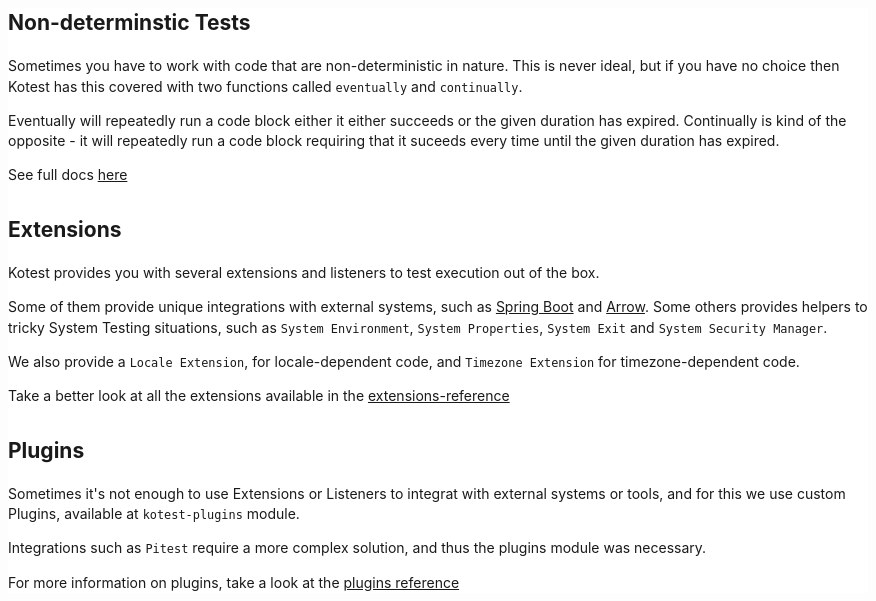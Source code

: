 

Non-determinstic Tests
----------------------

Sometimes you have to work with code that are non-deterministic in nature. This is never ideal, but if you have no choice then
Kotest has this covered with two functions called `eventually` and `continually`.

Eventually will repeatedly run a code block either it either succeeds or the given duration has expired.
Continually is kind of the opposite - it will repeatedly run a code block requiring that it suceeds every time until the given duration has expired.

See full docs [here](nondeterministic.md)




Extensions
----------

Kotest provides you with several extensions and listeners to test execution out of the box.

Some of them provide unique integrations with external systems, such as [Spring Boot](extensions.md#Spring) and [Arrow](extensions.md#Arrow).
Some others provides helpers to tricky System Testing situations, such as `System Environment`, `System Properties`, `System Exit` and `System Security Manager`.

We also provide a `Locale Extension`, for locale-dependent code, and `Timezone Extension` for timezone-dependent code.

Take a better look at all the extensions available in the [extensions-reference](extensions.md)


Plugins
----------

Sometimes it's not enough to use Extensions or Listeners to integrat with external systems or tools, and for this we use custom Plugins, available at `kotest-plugins` module.

Integrations such as `Pitest` require a more complex solution, and thus the plugins module was necessary.

For more information on plugins, take a look at the [plugins reference](plugins.md)
